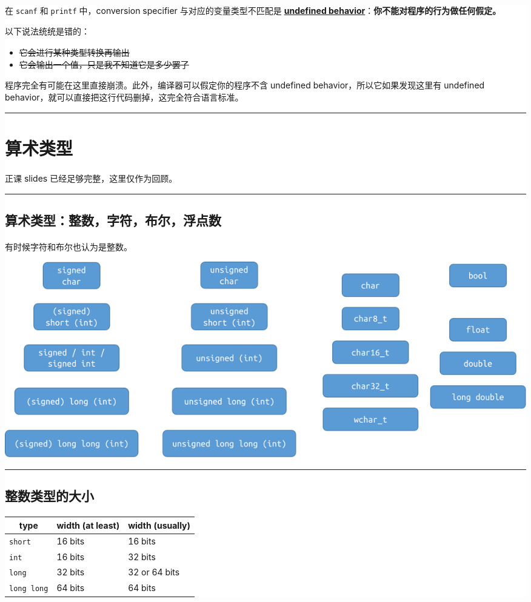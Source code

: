 在 `scanf` 和 `printf` 中，conversion specifier 与对应的变量类型不匹配是 [**undefined behavior**](https://en.cppreference.com/w/c/language/behavior)：**你不能对程序的行为做任何假定。**

以下说法统统是错的：

- ~~它会进行某种类型转换再输出~~
- ~~它会输出一个值，只是我不知道它是多少罢了~~

程序完全有可能在这里直接崩溃。此外，编译器可以假定你的程序不含 undefined behavior，所以它如果发现这里有 undefined behavior，就可以直接把这行代码删掉，这完全符合语言标准。

---

# 算术类型

正课 slides 已经足够完整，这里仅作为回顾。

---

## 算术类型：整数，字符，布尔，浮点数

有时候字符和布尔也认为是整数。

<a align="center">
  <img src="img/all_types.png">
</a>

---

## 整数类型的大小

<div align="center">

| type        | width (at least) | width (usually) |
| ----------- | ---------------- | --------------- |
| `short`     | 16 bits          | 16 bits         |
| `int`       | 16 bits          | 32 bits         |
| `long`      | 32 bits          | 32 or 64 bits   |
| `long long` | 64 bits          | 64 bits         |
</div>
